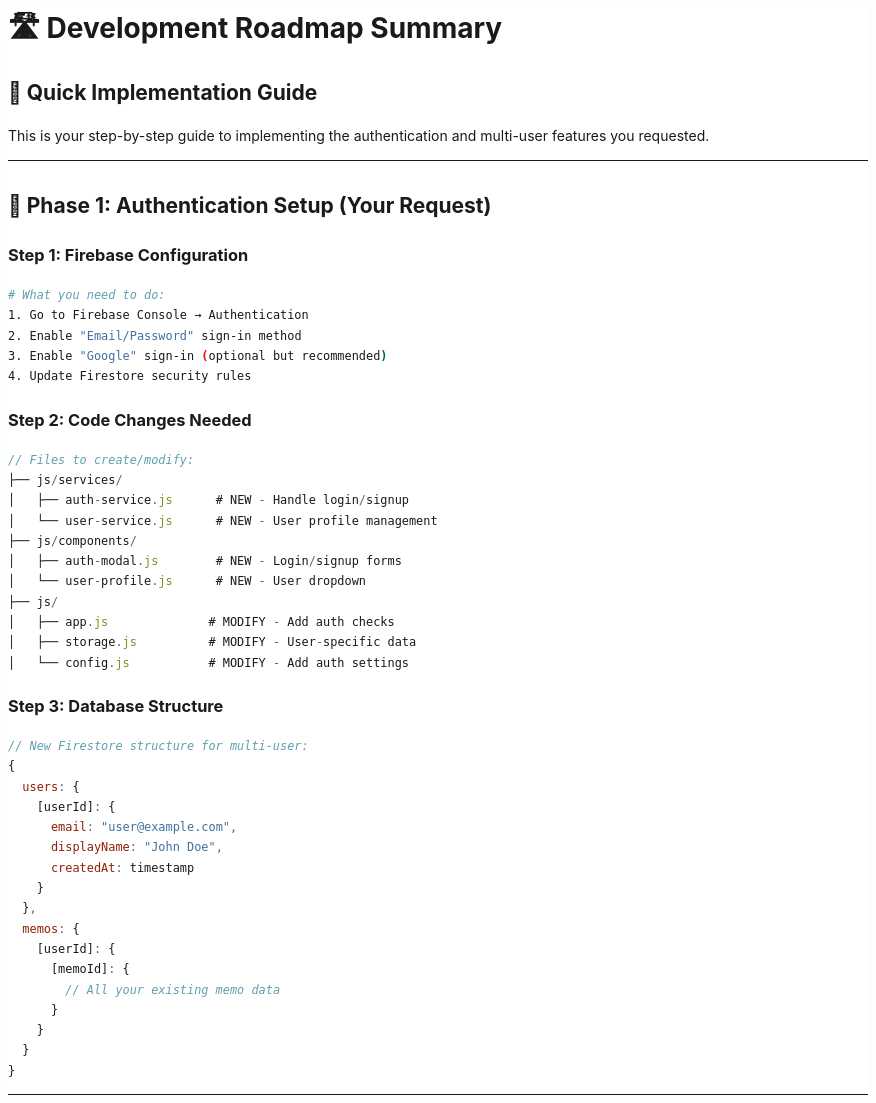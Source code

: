 # 🛣️ Development Roadmap Summary

## 🎯 **Quick Implementation Guide**

This is your step-by-step guide to implementing the authentication and multi-user features you requested.

---

## 🚀 **Phase 1: Authentication Setup (Your Request)**

### **Step 1: Firebase Configuration**
```bash
# What you need to do:
1. Go to Firebase Console → Authentication
2. Enable "Email/Password" sign-in method
3. Enable "Google" sign-in (optional but recommended)
4. Update Firestore security rules
```

### **Step 2: Code Changes Needed**
```javascript
// Files to create/modify:
├── js/services/
│   ├── auth-service.js      # NEW - Handle login/signup
│   └── user-service.js      # NEW - User profile management
├── js/components/
│   ├── auth-modal.js        # NEW - Login/signup forms
│   └── user-profile.js      # NEW - User dropdown
├── js/
│   ├── app.js              # MODIFY - Add auth checks
│   ├── storage.js          # MODIFY - User-specific data
│   └── config.js           # MODIFY - Add auth settings
```

### **Step 3: Database Structure**
```javascript
// New Firestore structure for multi-user:
{
  users: {
    [userId]: {
      email: "user@example.com",
      displayName: "John Doe",
      createdAt: timestamp
    }
  },
  memos: {
    [userId]: {
      [memoId]: {
        // All your existing memo data
      }
    }
  }
}
```

---
